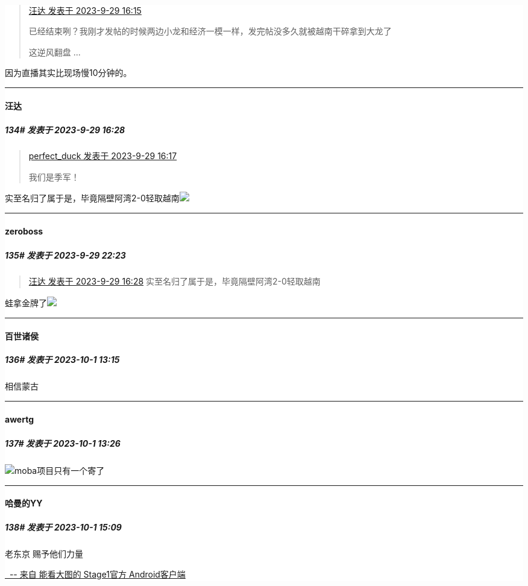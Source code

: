 <blockquote><a href="httphttps://bbs.saraba1st.com/2b/forum.php?mod=redirect&amp;goto=findpost&amp;pid=62568664&amp;ptid=2150581" target="_blank">汪达 发表于 2023-9-29 16:15</a>

已经结束咧？我刚才发帖的时候两边小龙和经济一模一样，发完帖没多久就被越南干碎拿到大龙了

这逆风翻盘 ...</blockquote>
因为直播其实比现场慢10分钟的。

*****

####  汪达  
##### 134#       发表于 2023-9-29 16:28

<blockquote><a href="httphttps://bbs.saraba1st.com/2b/forum.php?mod=redirect&amp;goto=findpost&amp;pid=62568684&amp;ptid=2150581" target="_blank">perfect_duck 发表于 2023-9-29 16:17</a>

我们是季军！</blockquote>
实至名归了属于是，毕竟隔壁阿湾2-0轻取越南<img src="https://static.saraba1st.com/image/smiley/face2017/037.png" referrerpolicy="no-referrer">


*****

####  zeroboss  
##### 135#       发表于 2023-9-29 22:23

<blockquote><a href="httphttps://bbs.saraba1st.com/2b/forum.php?mod=redirect&amp;goto=findpost&amp;pid=62568774&amp;ptid=2150581" target="_blank">汪达 发表于 2023-9-29 16:28</a>
实至名归了属于是，毕竟隔壁阿湾2-0轻取越南</blockquote>
蛙拿金牌了<img src="https://static.saraba1st.com/image/smiley/face2017/068.png" referrerpolicy="no-referrer">


*****

####  百世诸侯  
##### 136#       发表于 2023-10-1 13:15

相信蒙古


*****

####  awertg  
##### 137#       发表于 2023-10-1 13:26

<img src="https://static.saraba1st.com/image/smiley/face2017/245.png" referrerpolicy="no-referrer">moba项目只有一个寄了


*****

####  哈曼的YY  
##### 138#       发表于 2023-10-1 15:09

老东京 赐予他们力量

[  -- 来自 能看大图的 Stage1官方 Android客户端](https://www.coolapk.com/apk/140634)
